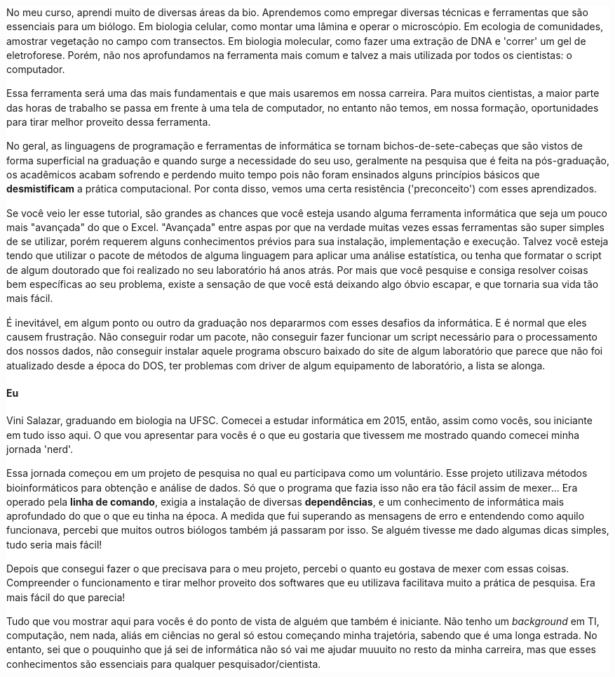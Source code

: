 No meu curso, aprendi muito de diversas áreas da bio. Aprendemos como empregar diversas técnicas e ferramentas que são essenciais para um biólogo. Em biologia celular, como montar uma lâmina e operar o microscópio. Em ecologia de comunidades, amostrar vegetação no campo com transectos. Em biologia molecular, como fazer uma extração de DNA e 'correr' um gel de eletroforese. Porém, não nos aprofundamos na ferramenta mais comum e talvez a mais utilizada por todos os cientistas: o computador.

Essa ferramenta será uma das mais fundamentais e que mais usaremos em nossa carreira. Para muitos cientistas, a maior parte das horas de trabalho se passa em frente à uma tela de computador, no entanto não temos, em nossa formação, oportunidades para tirar melhor proveito dessa ferramenta.

No geral, as linguagens de programação e ferramentas de informática se tornam bichos-de-sete-cabeças que são vistos de forma superficial na graduação e quando surge a necessidade do seu uso, geralmente na pesquisa que é feita na pós-graduação, os acadêmicos acabam sofrendo e perdendo muito tempo pois não foram ensinados alguns princípios básicos que **desmistificam** a prática computacional. Por conta disso, vemos uma certa resistência ('preconceito') com esses aprendizados.

Se você veio ler esse tutorial, são grandes as chances que você esteja usando alguma ferramenta informática que seja um pouco mais "avançada" do que o Excel. "Avançada" entre aspas por que na verdade muitas vezes essas ferramentas são super simples de se utilizar, porém requerem alguns conhecimentos prévios para sua instalação, implementação e execução. Talvez você esteja tendo que utilizar o pacote de métodos de alguma linguagem para aplicar uma análise estatística, ou tenha que formatar o script de algum doutorado que foi realizado no seu laboratório há anos atrás. Por mais que você pesquise e consiga resolver coisas bem específicas ao seu problema, existe a sensação de que você está deixando algo óbvio escapar, e que tornaria sua vida tão mais fácil.

É inevitável, em algum ponto ou outro da graduação nos depararmos com esses desafios da informática. E é normal que eles causem frustração. Não conseguir rodar um pacote, não conseguir fazer funcionar um script necessário para o processamento dos nossos dados, não conseguir instalar aquele programa obscuro baixado do site de algum laboratório que parece que não foi atualizado desde a época do DOS, ter problemas com driver de algum equipamento de laboratório, a lista se alonga.

#### Eu

Vini Salazar, graduando em biologia na UFSC. Comecei a estudar informática em 2015, então, assim como vocês, sou iniciante em tudo isso aqui. O que vou apresentar para vocês é o que eu gostaria que tivessem me mostrado quando comecei minha jornada 'nerd'.


Essa jornada começou em um projeto de pesquisa no qual eu participava como um voluntário. Esse projeto utilizava métodos bioinformáticos para obtenção e análise de dados. Só que o programa que fazia isso não era tão fácil assim de mexer... Era operado pela **linha de comando**, exigia a instalação de diversas **dependências**, e um conhecimento de informática mais aprofundado do que o que eu tinha na época. A medida que fui superando as mensagens de erro e entendendo como aquilo funcionava, percebi que muitos outros biólogos também já passaram por isso. Se alguém tivesse me dado algumas dicas simples, tudo seria mais fácil!

Depois que consegui fazer o que precisava para o meu projeto, percebi o quanto eu gostava de mexer com essas coisas. Compreender o funcionamento e tirar melhor proveito dos softwares que eu utilizava facilitava muito a prática de pesquisa. Era mais fácil do que parecia!

Tudo que vou mostrar aqui para vocês é do ponto de vista de alguém que também é iniciante. Não tenho um *background* em TI, computação, nem nada, aliás em ciências no geral só estou começando minha trajetória, sabendo que é uma longa estrada. No entanto, sei que o pouquinho que já sei de informática não só vai me ajudar muuuito no resto da minha carreira, mas que esses conhecimentos são essenciais para qualquer pesquisador/cientista.
